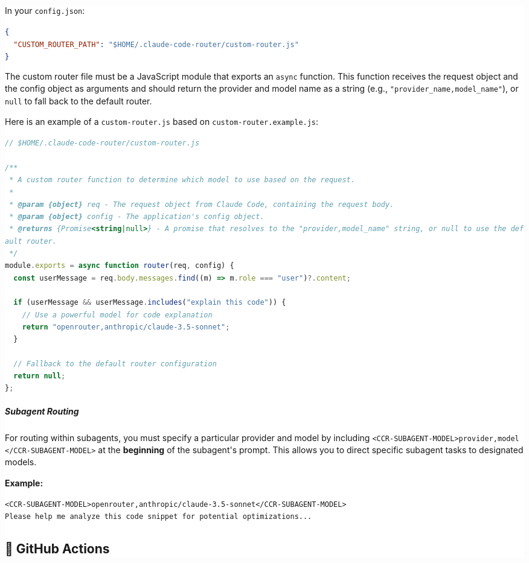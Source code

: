In your `config.json`:

```json
{
  "CUSTOM_ROUTER_PATH": "$HOME/.claude-code-router/custom-router.js"
}
```

The custom router file must be a JavaScript module that exports an `async`
function. This function receives the request object and the config object as
arguments and should return the provider and model name as a string (e.g.,
`"provider_name,model_name"`), or `null` to fall back to the default router.

Here is an example of a `custom-router.js` based on `custom-router.example.js`:

```javascript
// $HOME/.claude-code-router/custom-router.js

/**
 * A custom router function to determine which model to use based on the request.
 *
 * @param {object} req - The request object from Claude Code, containing the request body.
 * @param {object} config - The application's config object.
 * @returns {Promise<string|null>} - A promise that resolves to the "provider,model_name" string, or null to use the default router.
 */
module.exports = async function router(req, config) {
  const userMessage = req.body.messages.find((m) => m.role === "user")?.content;

  if (userMessage && userMessage.includes("explain this code")) {
    // Use a powerful model for code explanation
    return "openrouter,anthropic/claude-3.5-sonnet";
  }

  // Fallback to the default router configuration
  return null;
};
```

##### Subagent Routing

For routing within subagents, you must specify a particular provider and model
by including `<CCR-SUBAGENT-MODEL>provider,model</CCR-SUBAGENT-MODEL>` at the
**beginning** of the subagent's prompt. This allows you to direct specific
subagent tasks to designated models.

**Example:**

```
<CCR-SUBAGENT-MODEL>openrouter,anthropic/claude-3.5-sonnet</CCR-SUBAGENT-MODEL>
Please help me analyze this code snippet for potential optimizations...
```

## 🤖 GitHub Actions
